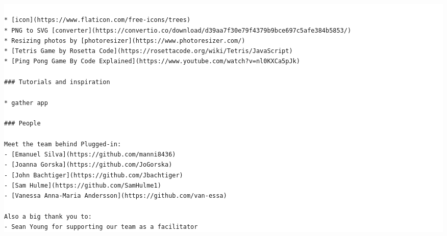 ```

* [icon](https://www.flaticon.com/free-icons/trees)
* PNG to SVG [converter](https://convertio.co/download/d39aa7f30e79f4379b9bce697c5afe384b5853/)
* Resizing photos by [photoresizer](https://www.photoresizer.com/)
* [Tetris Game by Rosetta Code](https://rosettacode.org/wiki/Tetris/JavaScript)
* [Ping Pong Game By Code Explained](https://www.youtube.com/watch?v=nl0KXCa5pJk)

### Tutorials and inspiration

* gather app

### People

Meet the team behind Plugged-in:
- [Emanuel Silva](https://github.com/manni8436)
- [Joanna Gorska](https://github.com/JoGorska)
- [John Bachtiger](https://github.com/Jbachtiger)
- [Sam Hulme](https://github.com/SamHulme1)
- [Vanessa Anna-Maria Andersson](https://github.com/van-essa) 

Also a big thank you to:
- Sean Young for supporting our team as a facilitator
